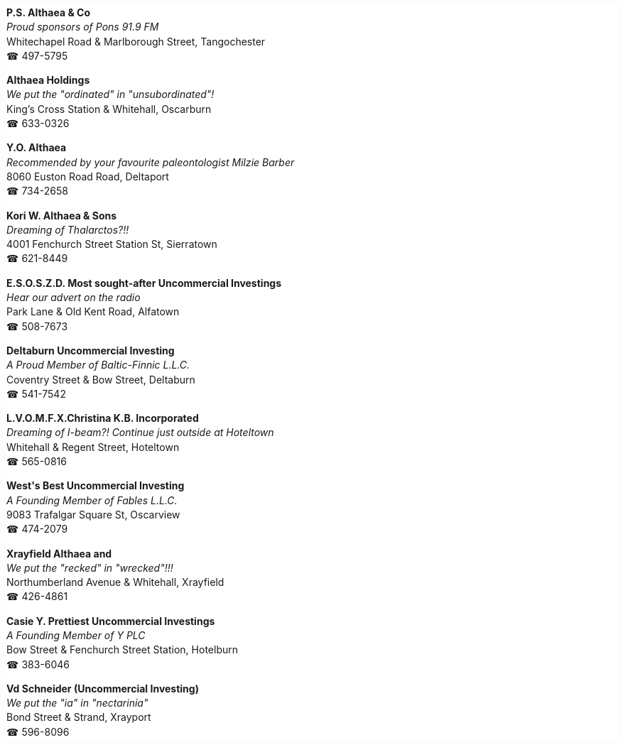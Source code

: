 **P.S. Althaea & Co**  
_Proud sponsors of Pons 91.9 FM_  
Whitechapel Road & Marlborough Street, Tangochester  
☎ 497-5795

**Althaea Holdings**  
_We put the "ordinated" in "unsubordinated"!_  
King’s Cross Station & Whitehall, Oscarburn  
☎ 633-0326

**Y.O. Althaea**  
_Recommended by your favourite paleontologist Milzie Barber_  
8060 Euston Road Road, Deltaport  
☎ 734-2658

**Kori W. Althaea & Sons**  
_Dreaming of Thalarctos?!!_  
4001 Fenchurch Street Station St, Sierratown  
☎ 621-8449

**E.S.O.S.Z.D. Most sought-after Uncommercial Investings**  
_Hear our advert on the radio_  
Park Lane & Old Kent Road, Alfatown  
☎ 508-7673

**Deltaburn Uncommercial Investing**  
_A Proud Member of Baltic-Finnic L.L.C._  
Coventry Street & Bow Street, Deltaburn  
☎ 541-7542

**L.V.O.M.F.X.Christina K.B. Incorporated**  
_Dreaming of I-beam?! 
Continue just outside at Hoteltown_  
Whitehall & Regent Street, Hoteltown  
☎ 565-0816

**West's Best Uncommercial Investing**  
_A Founding Member of Fables L.L.C._  
9083 Trafalgar Square St, Oscarview  
☎ 474-2079

**Xrayfield Althaea and**  
_We put the "recked" in "wrecked"!!!_  
Northumberland Avenue & Whitehall, Xrayfield  
☎ 426-4861

**Casie Y. Prettiest Uncommercial Investings**  
_A Founding Member of Y PLC_  
Bow Street & Fenchurch Street Station, Hotelburn  
☎ 383-6046

**Vd Schneider (Uncommercial Investing)**  
_We put the "ia" in "nectarinia"_  
Bond Street & Strand, Xrayport  
☎ 596-8096

